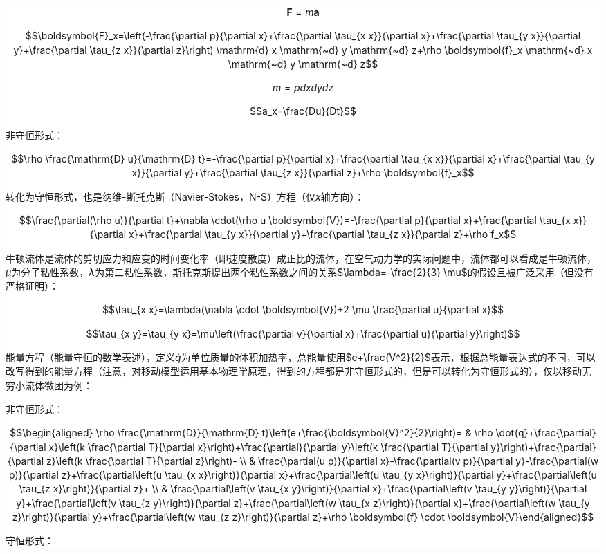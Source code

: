 $$\boldsymbol{F}=m \boldsymbol{a}$$

$$\boldsymbol{F}_x=\left(-\frac{\partial p}{\partial x}+\frac{\partial \tau_{x x}}{\partial x}+\frac{\partial \tau_{y x}}{\partial y}+\frac{\partial \tau_{z x}}{\partial z}\right) \mathrm{d} x \mathrm{~d} y \mathrm{~d} z+\rho \boldsymbol{f}_x \mathrm{~d} x \mathrm{~d} y \mathrm{~d} z$$

$$m=\rho dx dy dz$$

$$a_x=\frac{Du}{Dt}$$

非守恒形式：

$$\rho \frac{\mathrm{D} u}{\mathrm{D} t}=-\frac{\partial p}{\partial x}+\frac{\partial \tau_{x x}}{\partial x}+\frac{\partial \tau_{y x}}{\partial y}+\frac{\partial \tau_{z x}}{\partial z}+\rho \boldsymbol{f}_x$$

转化为守恒形式，也是纳维-斯托克斯（Navier-Stokes，N-S）方程（仅$x$轴方向）：

$$\frac{\partial(\rho u)}{\partial t}+\nabla \cdot(\rho u \boldsymbol{V})=-\frac{\partial p}{\partial x}+\frac{\partial \tau_{x x}}{\partial x}+\frac{\partial \tau_{y x}}{\partial y}+\frac{\partial \tau_{z x}}{\partial z}+\rho f_x$$

牛顿流体是流体的剪切应力和应变的时间变化率（即速度散度）成正比的流体，在空气动力学的实际问题中，流体都可以看成是牛顿流体，$\mu$为分子粘性系数，$\lambda$为第二粘性系数，斯托克斯提出两个粘性系数之间的关系$\lambda=-\frac{2}{3} \mu$的假设且被广泛采用（但没有严格证明）：

$$\tau_{x x}=\lambda(\nabla \cdot \boldsymbol{V})+2 \mu \frac{\partial u}{\partial x}$$

$$\tau_{x y}=\tau_{y x}=\mu\left(\frac{\partial v}{\partial x}+\frac{\partial u}{\partial y}\right)$$

能量方程（能量守恒的数学表述），定义$\dot{q}$为单位质量的体积加热率，总能量使用$e+\frac{V^2}{2}$表示，根据总能量表达式的不同，可以改写得到的能量方程（注意，对移动模型运用基本物理学原理，得到的方程都是非守恒形式的，但是可以转化为守恒形式的），仅以移动无穷小流体微团为例：

非守恒形式：

$$\begin{aligned} \rho \frac{\mathrm{D}}{\mathrm{D} t}\left(e+\frac{\boldsymbol{V}^2}{2}\right)= & \rho \dot{q}+\frac{\partial}{\partial x}\left(k \frac{\partial T}{\partial x}\right)+\frac{\partial}{\partial y}\left(k \frac{\partial T}{\partial y}\right)+\frac{\partial}{\partial z}\left(k \frac{\partial T}{\partial z}\right)- \\ & \frac{\partial(u p)}{\partial x}-\frac{\partial(v p)}{\partial y}-\frac{\partial(w p)}{\partial z}+\frac{\partial\left(u \tau_{x x}\right)}{\partial x}+\frac{\partial\left(u \tau_{y x}\right)}{\partial y}+\frac{\partial\left(u \tau_{z x}\right)}{\partial z}+ \\ & \frac{\partial\left(v \tau_{x y}\right)}{\partial x}+\frac{\partial\left(v \tau_{y y}\right)}{\partial y}+\frac{\partial\left(v \tau_{z y}\right)}{\partial z}+\frac{\partial\left(w \tau_{x z}\right)}{\partial x}+\frac{\partial\left(w \tau_{y z}\right)}{\partial y}+\frac{\partial\left(w \tau_{z z}\right)}{\partial z}+\rho \boldsymbol{f} \cdot \boldsymbol{V}\end{aligned}$$

守恒形式：

